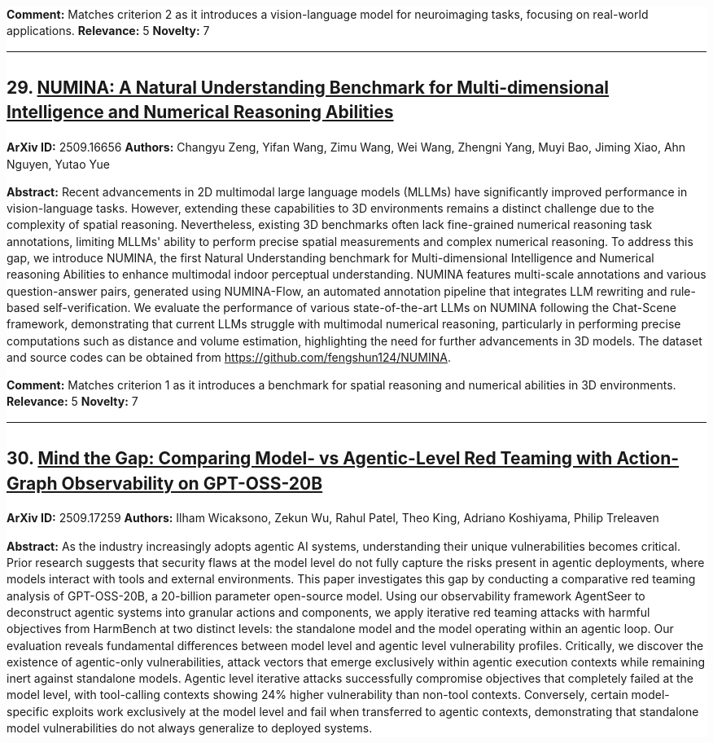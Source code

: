 **Comment:** Matches criterion 2 as it introduces a vision-language model for neuroimaging tasks, focusing on real-world applications.
**Relevance:** 5
**Novelty:** 7

---

## 29. [NUMINA: A Natural Understanding Benchmark for Multi-dimensional Intelligence and Numerical Reasoning Abilities](https://arxiv.org/abs/2509.16656) <a id="link29"></a>
**ArXiv ID:** 2509.16656
**Authors:** Changyu Zeng, Yifan Wang, Zimu Wang, Wei Wang, Zhengni Yang, Muyi Bao, Jiming Xiao, Ahn Nguyen, Yutao Yue

**Abstract:**  Recent advancements in 2D multimodal large language models (MLLMs) have significantly improved performance in vision-language tasks. However, extending these capabilities to 3D environments remains a distinct challenge due to the complexity of spatial reasoning. Nevertheless, existing 3D benchmarks often lack fine-grained numerical reasoning task annotations, limiting MLLMs' ability to perform precise spatial measurements and complex numerical reasoning. To address this gap, we introduce NUMINA, the first Natural Understanding benchmark for Multi-dimensional Intelligence and Numerical reasoning Abilities to enhance multimodal indoor perceptual understanding. NUMINA features multi-scale annotations and various question-answer pairs, generated using NUMINA-Flow, an automated annotation pipeline that integrates LLM rewriting and rule-based self-verification. We evaluate the performance of various state-of-the-art LLMs on NUMINA following the Chat-Scene framework, demonstrating that current LLMs struggle with multimodal numerical reasoning, particularly in performing precise computations such as distance and volume estimation, highlighting the need for further advancements in 3D models. The dataset and source codes can be obtained from https://github.com/fengshun124/NUMINA.

**Comment:** Matches criterion 1 as it introduces a benchmark for spatial reasoning and numerical abilities in 3D environments.
**Relevance:** 5
**Novelty:** 7

---

## 30. [Mind the Gap: Comparing Model- vs Agentic-Level Red Teaming with Action-Graph Observability on GPT-OSS-20B](https://arxiv.org/abs/2509.17259) <a id="link30"></a>
**ArXiv ID:** 2509.17259
**Authors:** Ilham Wicaksono, Zekun Wu, Rahul Patel, Theo King, Adriano Koshiyama, Philip Treleaven

**Abstract:**  As the industry increasingly adopts agentic AI systems, understanding their unique vulnerabilities becomes critical. Prior research suggests that security flaws at the model level do not fully capture the risks present in agentic deployments, where models interact with tools and external environments. This paper investigates this gap by conducting a comparative red teaming analysis of GPT-OSS-20B, a 20-billion parameter open-source model. Using our observability framework AgentSeer to deconstruct agentic systems into granular actions and components, we apply iterative red teaming attacks with harmful objectives from HarmBench at two distinct levels: the standalone model and the model operating within an agentic loop. Our evaluation reveals fundamental differences between model level and agentic level vulnerability profiles. Critically, we discover the existence of agentic-only vulnerabilities, attack vectors that emerge exclusively within agentic execution contexts while remaining inert against standalone models. Agentic level iterative attacks successfully compromise objectives that completely failed at the model level, with tool-calling contexts showing 24\% higher vulnerability than non-tool contexts. Conversely, certain model-specific exploits work exclusively at the model level and fail when transferred to agentic contexts, demonstrating that standalone model vulnerabilities do not always generalize to deployed systems.
